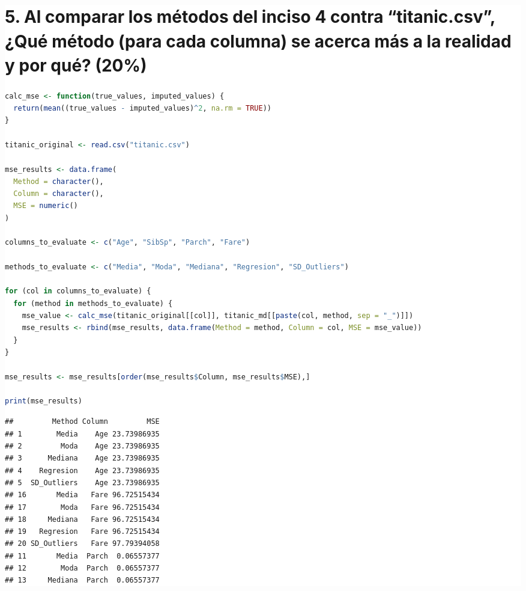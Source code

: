 # 5. Al comparar los métodos del inciso 4 contra “titanic.csv”, ¿Qué método (para cada columna) se acerca más a la realidad y por qué? (20%)

``` r
calc_mse <- function(true_values, imputed_values) {
  return(mean((true_values - imputed_values)^2, na.rm = TRUE))
}

titanic_original <- read.csv("titanic.csv")

mse_results <- data.frame(
  Method = character(),
  Column = character(),
  MSE = numeric()
)

columns_to_evaluate <- c("Age", "SibSp", "Parch", "Fare")

methods_to_evaluate <- c("Media", "Moda", "Mediana", "Regresion", "SD_Outliers")

for (col in columns_to_evaluate) {
  for (method in methods_to_evaluate) {
    mse_value <- calc_mse(titanic_original[[col]], titanic_md[[paste(col, method, sep = "_")]])
    mse_results <- rbind(mse_results, data.frame(Method = method, Column = col, MSE = mse_value))
  }
}

mse_results <- mse_results[order(mse_results$Column, mse_results$MSE),]

print(mse_results)
```

    ##         Method Column         MSE
    ## 1        Media    Age 23.73986935
    ## 2         Moda    Age 23.73986935
    ## 3      Mediana    Age 23.73986935
    ## 4    Regresion    Age 23.73986935
    ## 5  SD_Outliers    Age 23.73986935
    ## 16       Media   Fare 96.72515434
    ## 17        Moda   Fare 96.72515434
    ## 18     Mediana   Fare 96.72515434
    ## 19   Regresion   Fare 96.72515434
    ## 20 SD_Outliers   Fare 97.79394058
    ## 11       Media  Parch  0.06557377
    ## 12        Moda  Parch  0.06557377
    ## 13     Mediana  Parch  0.06557377